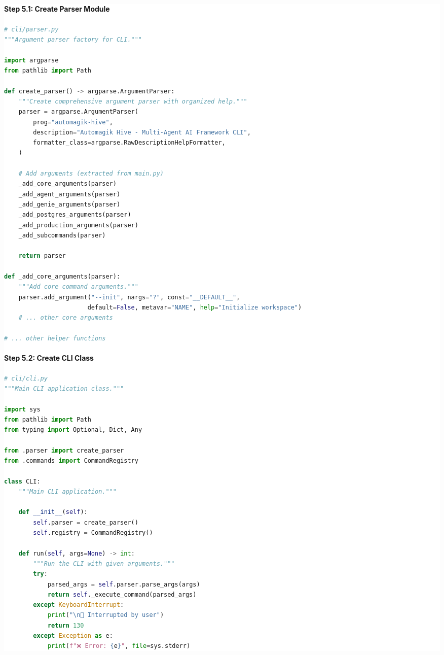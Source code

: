 #### Step 5.1: Create Parser Module
```python
# cli/parser.py
"""Argument parser factory for CLI."""

import argparse
from pathlib import Path

def create_parser() -> argparse.ArgumentParser:
    """Create comprehensive argument parser with organized help."""
    parser = argparse.ArgumentParser(
        prog="automagik-hive",
        description="Automagik Hive - Multi-Agent AI Framework CLI",
        formatter_class=argparse.RawDescriptionHelpFormatter,
    )
    
    # Add arguments (extracted from main.py)
    _add_core_arguments(parser)
    _add_agent_arguments(parser)
    _add_genie_arguments(parser)
    _add_postgres_arguments(parser)
    _add_production_arguments(parser)
    _add_subcommands(parser)
    
    return parser

def _add_core_arguments(parser):
    """Add core command arguments."""
    parser.add_argument("--init", nargs="?", const="__DEFAULT__", 
                       default=False, metavar="NAME", help="Initialize workspace")
    # ... other core arguments

# ... other helper functions
```

#### Step 5.2: Create CLI Class
```python
# cli/cli.py
"""Main CLI application class."""

import sys
from pathlib import Path
from typing import Optional, Dict, Any

from .parser import create_parser
from .commands import CommandRegistry

class CLI:
    """Main CLI application."""
    
    def __init__(self):
        self.parser = create_parser()
        self.registry = CommandRegistry()
    
    def run(self, args=None) -> int:
        """Run the CLI with given arguments."""
        try:
            parsed_args = self.parser.parse_args(args)
            return self._execute_command(parsed_args)
        except KeyboardInterrupt:
            print("\n🛑 Interrupted by user")
            return 130
        except Exception as e:
            print(f"❌ Error: {e}", file=sys.stderr)
```